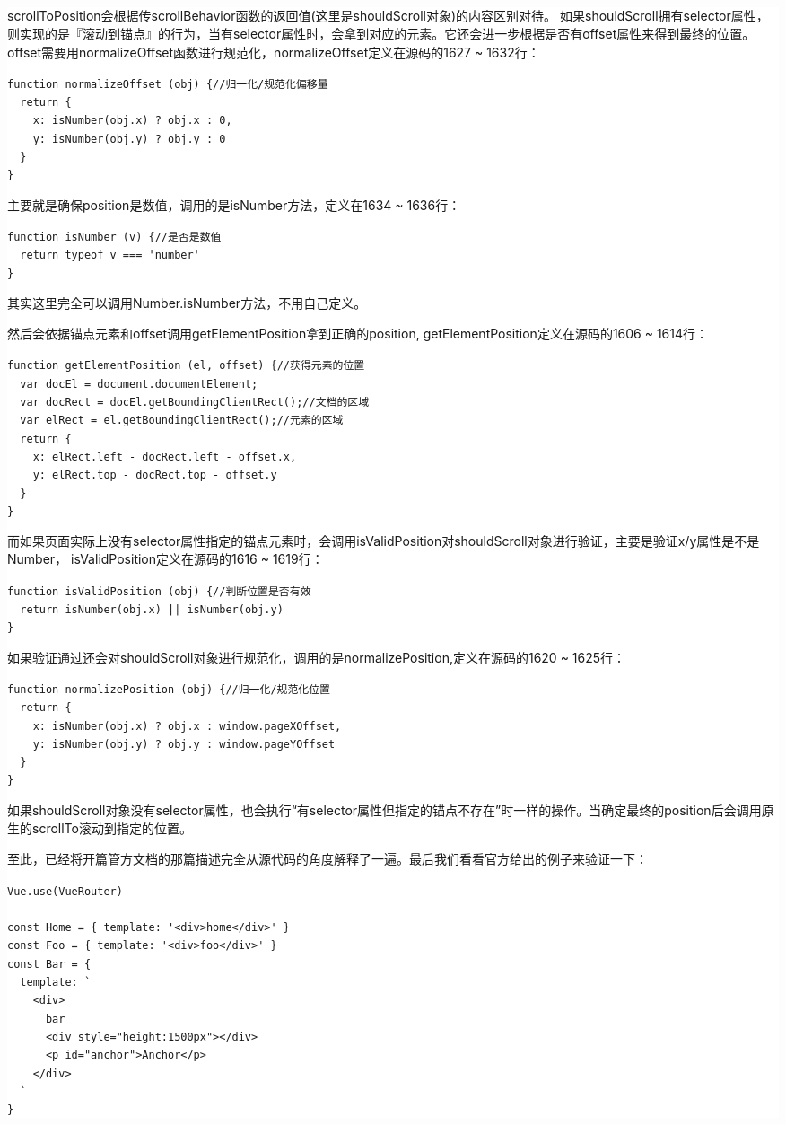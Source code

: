 scrollToPosition会根据传scrollBehavior函数的返回值(这里是shouldScroll对象)的内容区别对待。 如果shouldScroll拥有selector属性，则实现的是『滚动到锚点』的行为，当有selector属性时，会拿到对应的元素。它还会进一步根据是否有offset属性来得到最终的位置。offset需要用normalizeOffset函数进行规范化，normalizeOffset定义在源码的1627 ~ 1632行：

	function normalizeOffset (obj) {//归一化/规范化偏移量
	  return {
	    x: isNumber(obj.x) ? obj.x : 0,
	    y: isNumber(obj.y) ? obj.y : 0
	  }
	}
	
主要就是确保position是数值，调用的是isNumber方法，定义在1634 ~ 1636行：

	function isNumber (v) {//是否是数值
	  return typeof v === 'number'
	}

其实这里完全可以调用Number.isNumber方法，不用自己定义。

然后会依据锚点元素和offset调用getElementPosition拿到正确的position, getElementPosition定义在源码的1606 ~ 1614行：

	function getElementPosition (el, offset) {//获得元素的位置
	  var docEl = document.documentElement;
	  var docRect = docEl.getBoundingClientRect();//文档的区域
	  var elRect = el.getBoundingClientRect();//元素的区域
	  return {
	    x: elRect.left - docRect.left - offset.x,
	    y: elRect.top - docRect.top - offset.y
	  }
	}

而如果页面实际上没有selector属性指定的锚点元素时，会调用isValidPosition对shouldScroll对象进行验证，主要是验证x/y属性是不是Number， isValidPosition定义在源码的1616 ~ 1619行：

	function isValidPosition (obj) {//判断位置是否有效
	  return isNumber(obj.x) || isNumber(obj.y)
	}

如果验证通过还会对shouldScroll对象进行规范化，调用的是normalizePosition,定义在源码的1620 ~ 1625行：

	function normalizePosition (obj) {//归一化/规范化位置
	  return {
	    x: isNumber(obj.x) ? obj.x : window.pageXOffset,
	    y: isNumber(obj.y) ? obj.y : window.pageYOffset
	  }
	}

如果shouldScroll对象没有selector属性，也会执行“有selector属性但指定的锚点不存在”时一样的操作。当确定最终的position后会调用原生的scrollTo滚动到指定的位置。

至此，已经将开篇管方文档的那篇描述完全从源代码的角度解释了一遍。最后我们看看官方给出的例子来验证一下：

	Vue.use(VueRouter)
	
	const Home = { template: '<div>home</div>' }
	const Foo = { template: '<div>foo</div>' }
	const Bar = {
	  template: `
	    <div>
	      bar
	      <div style="height:1500px"></div>
	      <p id="anchor">Anchor</p>
	    </div>
	  `
	}
	